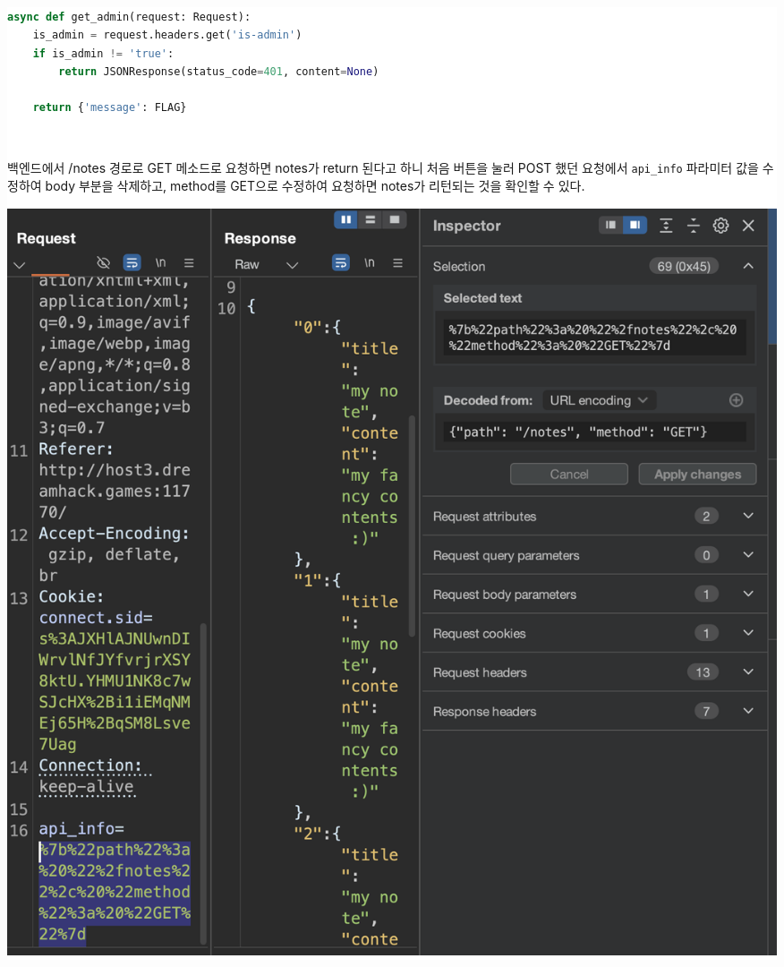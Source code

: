 ```python
async def get_admin(request: Request):      
    is_admin = request.headers.get('is-admin')
    if is_admin != 'true':
        return JSONResponse(status_code=401, content=None)

    return {'message': FLAG}

```

<br>

백엔드에서 /notes 경로로 GET 메소드로 요청하면 notes가 return 된다고 하니 처음 버튼을 눌러  POST 했던 요청에서 `api_info` 파라미터 값을 수정하여 body 부분을 삭제하고, method를 GET으로 수정하여 요청하면 notes가 리턴되는 것을 확인할 수 있다.

![image-20250519234018100](/images/2025-05-19-Notes-API/image-20250519234018100.png)
